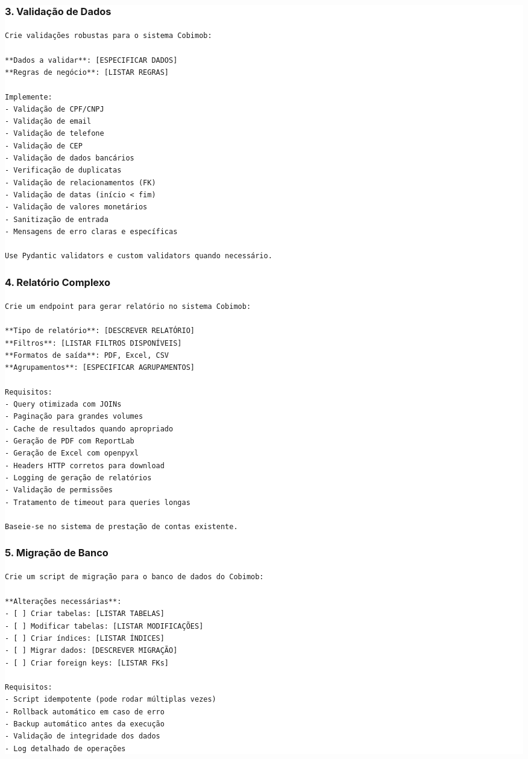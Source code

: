 ### **3. Validação de Dados**
```
Crie validações robustas para o sistema Cobimob:

**Dados a validar**: [ESPECIFICAR DADOS]
**Regras de negócio**: [LISTAR REGRAS]

Implemente:
- Validação de CPF/CNPJ
- Validação de email
- Validação de telefone
- Validação de CEP
- Validação de dados bancários
- Verificação de duplicatas
- Validação de relacionamentos (FK)
- Validação de datas (início < fim)
- Validação de valores monetários
- Sanitização de entrada
- Mensagens de erro claras e específicas

Use Pydantic validators e custom validators quando necessário.
```

### **4. Relatório Complexo**
```
Crie um endpoint para gerar relatório no sistema Cobimob:

**Tipo de relatório**: [DESCREVER RELATÓRIO]
**Filtros**: [LISTAR FILTROS DISPONÍVEIS]
**Formatos de saída**: PDF, Excel, CSV
**Agrupamentos**: [ESPECIFICAR AGRUPAMENTOS]

Requisitos:
- Query otimizada com JOINs
- Paginação para grandes volumes
- Cache de resultados quando apropriado
- Geração de PDF com ReportLab
- Geração de Excel com openpyxl
- Headers HTTP corretos para download
- Logging de geração de relatórios
- Validação de permissões
- Tratamento de timeout para queries longas

Baseie-se no sistema de prestação de contas existente.
```

### **5. Migração de Banco**
```
Crie um script de migração para o banco de dados do Cobimob:

**Alterações necessárias**:
- [ ] Criar tabelas: [LISTAR TABELAS]
- [ ] Modificar tabelas: [LISTAR MODIFICAÇÕES]
- [ ] Criar índices: [LISTAR ÍNDICES]
- [ ] Migrar dados: [DESCREVER MIGRAÇÃO]
- [ ] Criar foreign keys: [LISTAR FKs]

Requisitos:
- Script idempotente (pode rodar múltiplas vezes)
- Rollback automático em caso de erro
- Backup automático antes da execução
- Validação de integridade dos dados
- Log detalhado de operações
```